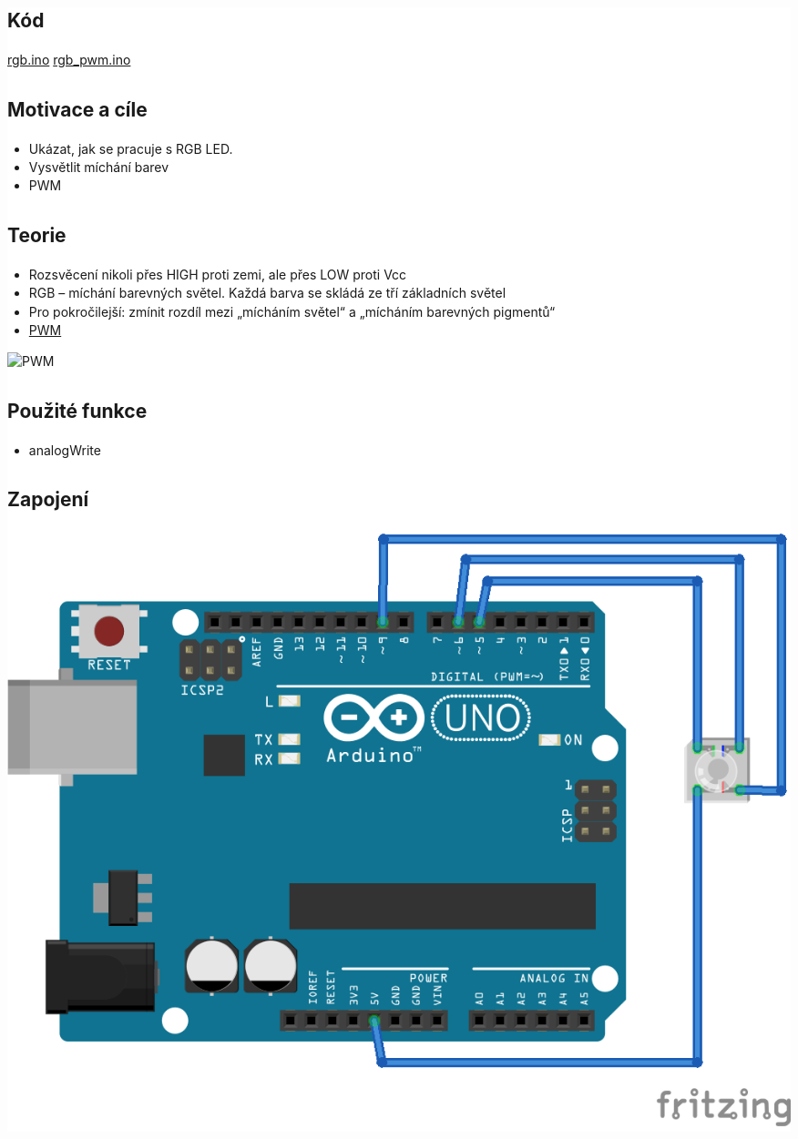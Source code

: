 ## Kód
[rgb.ino](../../../examples/rgb/rgb.ino)
[rgb_pwm.ino](../../../examples/rgb_pwm/rgb_pwm.ino)

## Motivace a cíle

  - Ukázat, jak se pracuje s RGB LED.
  - Vysvětlit míchání barev
  - PWM


## Teorie
  - Rozsvěcení nikoli přes HIGH proti zemi, ale přes LOW proti Vcc
  - RGB – míchání barevných světel. Každá barva se skládá ze tří základních světel
  - Pro pokročilejší: zmínit rozdíl mezi „mícháním světel“ a „mícháním barevných pigmentů“
  - [PWM](https://cs.wikipedia.org/wiki/Pulzn%C4%9B_%C5%A1%C3%AD%C5%99kov%C3%A1_modulace)

![PWM](https://www.arduino.cc/en/uploads/Tutorial/pwm.gif)

##	Použité funkce
  - analogWrite
  
## Zapojení

![RGB](../../../docs/RGB_bb.png)
 